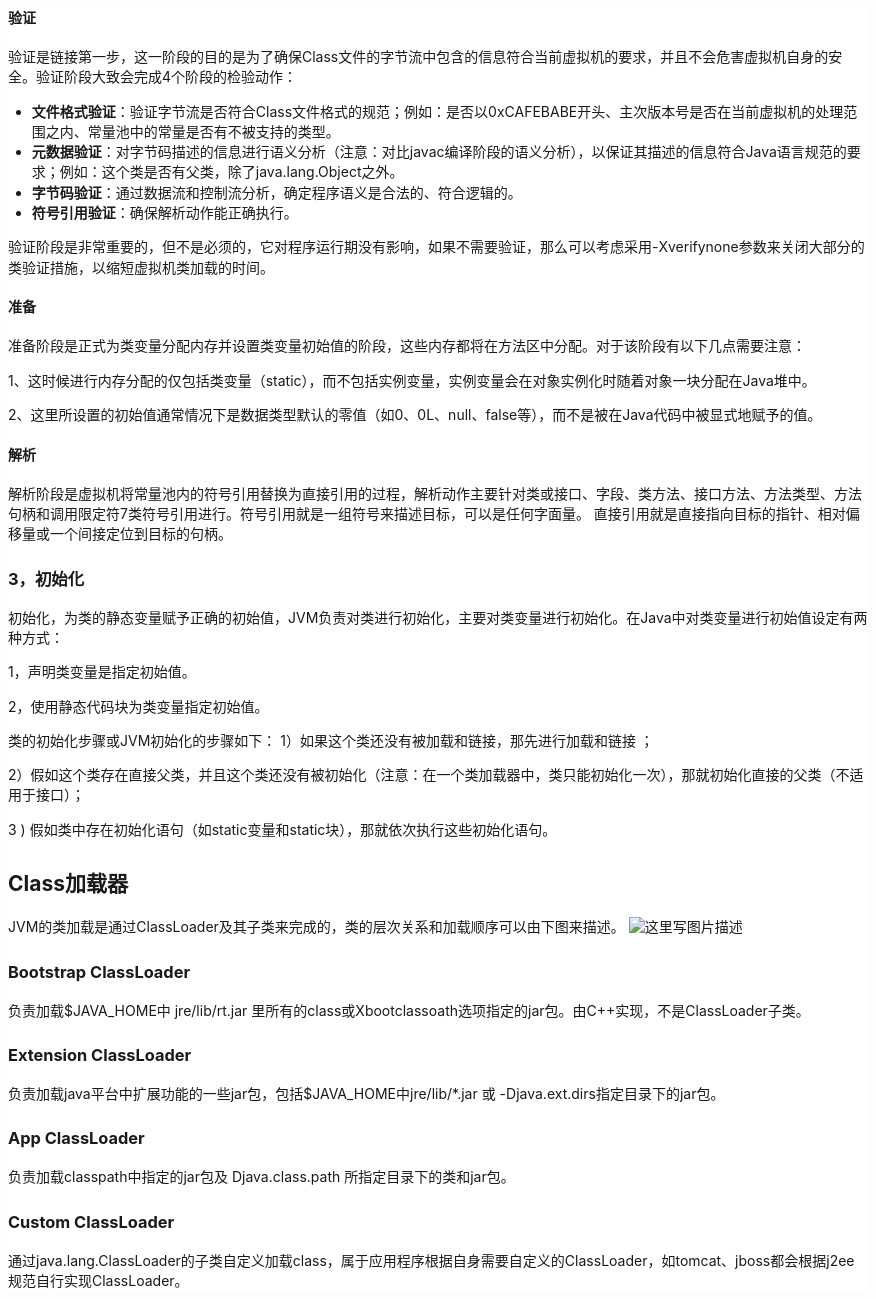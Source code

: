 #### 验证

验证是链接第一步，这一阶段的目的是为了确保Class文件的字节流中包含的信息符合当前虚拟机的要求，并且不会危害虚拟机自身的安全。验证阶段大致会完成4个阶段的检验动作：

- **文件格式验证**：验证字节流是否符合Class文件格式的规范；例如：是否以0xCAFEBABE开头、主次版本号是否在当前虚拟机的处理范围之内、常量池中的常量是否有不被支持的类型。
- **元数据验证**：对字节码描述的信息进行语义分析（注意：对比javac编译阶段的语义分析），以保证其描述的信息符合Java语言规范的要求；例如：这个类是否有父类，除了java.lang.Object之外。
- **字节码验证**：通过数据流和控制流分析，确定程序语义是合法的、符合逻辑的。
- **符号引用验证**：确保解析动作能正确执行。

验证阶段是非常重要的，但不是必须的，它对程序运行期没有影响，如果不需要验证，那么可以考虑采用-Xverifynone参数来关闭大部分的类验证措施，以缩短虚拟机类加载的时间。

#### 准备

准备阶段是正式为类变量分配内存并设置类变量初始值的阶段，这些内存都将在方法区中分配。对于该阶段有以下几点需要注意：

1、这时候进行内存分配的仅包括类变量（static），而不包括实例变量，实例变量会在对象实例化时随着对象一块分配在Java堆中。

2、这里所设置的初始值通常情况下是数据类型默认的零值（如0、0L、null、false等），而不是被在Java代码中被显式地赋予的值。

#### 解析

解析阶段是虚拟机将常量池内的符号引用替换为直接引用的过程，解析动作主要针对类或接口、字段、类方法、接口方法、方法类型、方法句柄和调用限定符7类符号引用进行。符号引用就是一组符号来描述目标，可以是任何字面量。
直接引用就是直接指向目标的指针、相对偏移量或一个间接定位到目标的句柄。

### 3，初始化

初始化，为类的静态变量赋予正确的初始值，JVM负责对类进行初始化，主要对类变量进行初始化。在Java中对类变量进行初始值设定有两种方式：

1，声明类变量是指定初始值。

2，使用静态代码块为类变量指定初始值。

类的初始化步骤或JVM初始化的步骤如下：
1）如果这个类还没有被加载和链接，那先进行加载和链接 ；

2）假如这个类存在直接父类，并且这个类还没有被初始化（注意：在一个类加载器中，类只能初始化一次），那就初始化直接的父类（不适用于接口）；

3 ) 假如类中存在初始化语句（如static变量和static块），那就依次执行这些初始化语句。

## Class加载器

JVM的类加载是通过ClassLoader及其子类来完成的，类的层次关系和加载顺序可以由下图来描述。
![这里写图片描述](https://cdn.tanxz.com/images/post/20210208110700.png)

### Bootstrap ClassLoader

负责加载$JAVA_HOME中 jre/lib/rt.jar 里所有的class或Xbootclassoath选项指定的jar包。由C++实现，不是ClassLoader子类。

### Extension ClassLoader

负责加载java平台中扩展功能的一些jar包，包括$JAVA_HOME中jre/lib/*.jar 或 -Djava.ext.dirs指定目录下的jar包。

### App ClassLoader

负责加载classpath中指定的jar包及 Djava.class.path 所指定目录下的类和jar包。

### Custom ClassLoader

通过java.lang.ClassLoader的子类自定义加载class，属于应用程序根据自身需要自定义的ClassLoader，如tomcat、jboss都会根据j2ee规范自行实现ClassLoader。